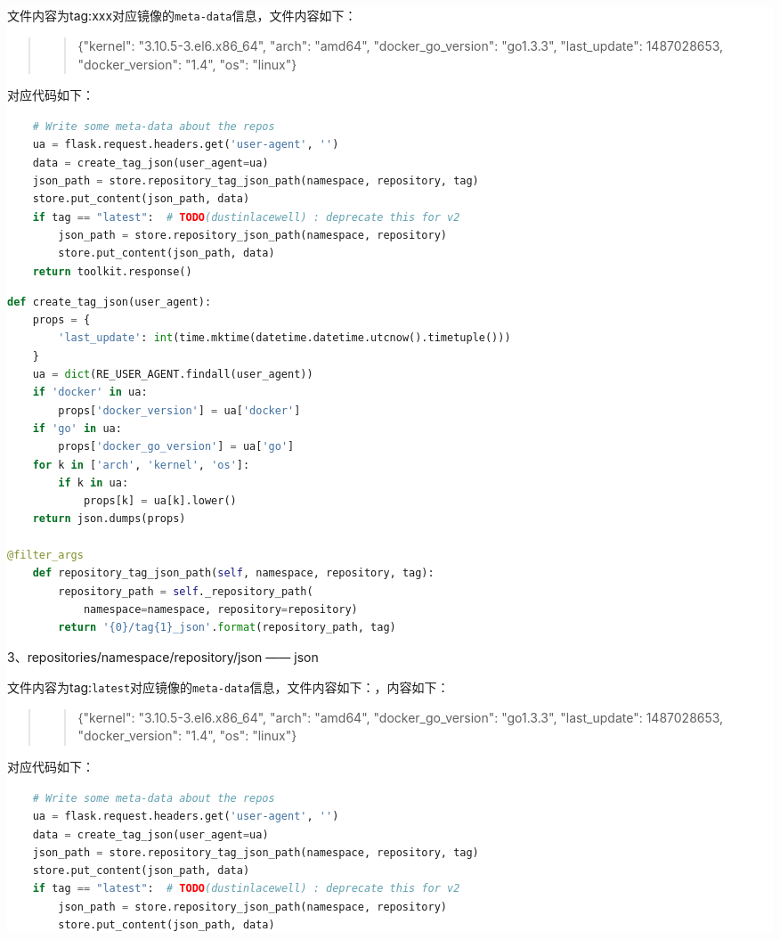 文件内容为tag:xxx对应镜像的`meta-data`信息，文件内容如下：

>>{"kernel": "3.10.5-3.el6.x86_64", "arch": "amd64", "docker_go_version": "go1.3.3", "last_update": 1487028653, "docker_version": "1.4", "os": "linux"}


对应代码如下：

```python
    # Write some meta-data about the repos
    ua = flask.request.headers.get('user-agent', '')
    data = create_tag_json(user_agent=ua)
    json_path = store.repository_tag_json_path(namespace, repository, tag)
    store.put_content(json_path, data)
    if tag == "latest":  # TODO(dustinlacewell) : deprecate this for v2
        json_path = store.repository_json_path(namespace, repository)
        store.put_content(json_path, data)
    return toolkit.response()
```

```python
def create_tag_json(user_agent):
    props = {
        'last_update': int(time.mktime(datetime.datetime.utcnow().timetuple()))
    }
    ua = dict(RE_USER_AGENT.findall(user_agent))
    if 'docker' in ua:
        props['docker_version'] = ua['docker']
    if 'go' in ua:
        props['docker_go_version'] = ua['go']
    for k in ['arch', 'kernel', 'os']:
        if k in ua:
            props[k] = ua[k].lower()
    return json.dumps(props)

@filter_args
    def repository_tag_json_path(self, namespace, repository, tag):
        repository_path = self._repository_path(
            namespace=namespace, repository=repository)
        return '{0}/tag{1}_json'.format(repository_path, tag)
```

3、repositories/namespace/repository/json —— json

文件内容为tag:`latest`对应镜像的`meta-data`信息，文件内容如下：，内容如下：

>>{"kernel": "3.10.5-3.el6.x86_64", "arch": "amd64", "docker_go_version": "go1.3.3", "last_update": 1487028653, "docker_version": "1.4", "os": "linux"}

对应代码如下：

```python
    # Write some meta-data about the repos
    ua = flask.request.headers.get('user-agent', '')
    data = create_tag_json(user_agent=ua)
    json_path = store.repository_tag_json_path(namespace, repository, tag)
    store.put_content(json_path, data)
    if tag == "latest":  # TODO(dustinlacewell) : deprecate this for v2
        json_path = store.repository_json_path(namespace, repository)
        store.put_content(json_path, data)
```
